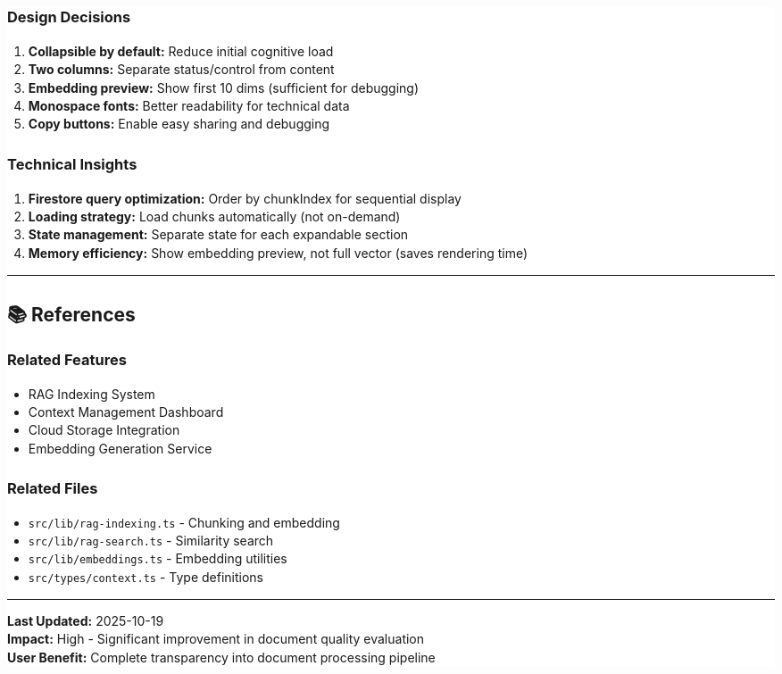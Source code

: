 ### Design Decisions

1. **Collapsible by default:** Reduce initial cognitive load
2. **Two columns:** Separate status/control from content
3. **Embedding preview:** Show first 10 dims (sufficient for debugging)
4. **Monospace fonts:** Better readability for technical data
5. **Copy buttons:** Enable easy sharing and debugging

### Technical Insights

1. **Firestore query optimization:** Order by chunkIndex for sequential display
2. **Loading strategy:** Load chunks automatically (not on-demand)
3. **State management:** Separate state for each expandable section
4. **Memory efficiency:** Show embedding preview, not full vector (saves rendering time)

---

## 📚 References

### Related Features
- RAG Indexing System
- Context Management Dashboard
- Cloud Storage Integration
- Embedding Generation Service

### Related Files
- `src/lib/rag-indexing.ts` - Chunking and embedding
- `src/lib/rag-search.ts` - Similarity search
- `src/lib/embeddings.ts` - Embedding utilities
- `src/types/context.ts` - Type definitions

---

**Last Updated:** 2025-10-19  
**Impact:** High - Significant improvement in document quality evaluation  
**User Benefit:** Complete transparency into document processing pipeline

